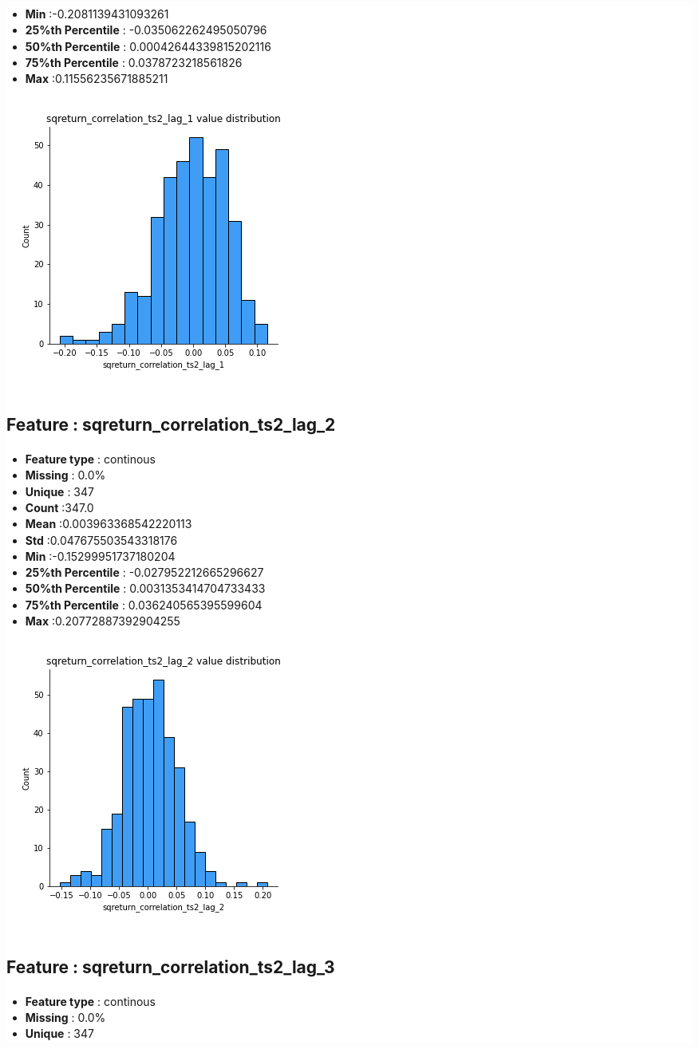 - **Min** :-0.2081139431093261
- **25%th Percentile** : -0.035062262495050796
- **50%th Percentile** : 0.00042644339815202116
- **75%th Percentile** : 0.0378723218561826
- **Max** :0.11556235671885211

![](sqreturn_correlation_ts2_lag_1.png)
## Feature : sqreturn_correlation_ts2_lag_2
- **Feature type** : continous
- **Missing** : 0.0%
- **Unique** : 347
- **Count** :347.0
- **Mean** :0.003963368542220113
- **Std** :0.047675503543318176
- **Min** :-0.15299951737180204
- **25%th Percentile** : -0.027952212665296627
- **50%th Percentile** : 0.0031353414704733433
- **75%th Percentile** : 0.036240565395599604
- **Max** :0.20772887392904255

![](sqreturn_correlation_ts2_lag_2.png)
## Feature : sqreturn_correlation_ts2_lag_3
- **Feature type** : continous
- **Missing** : 0.0%
- **Unique** : 347